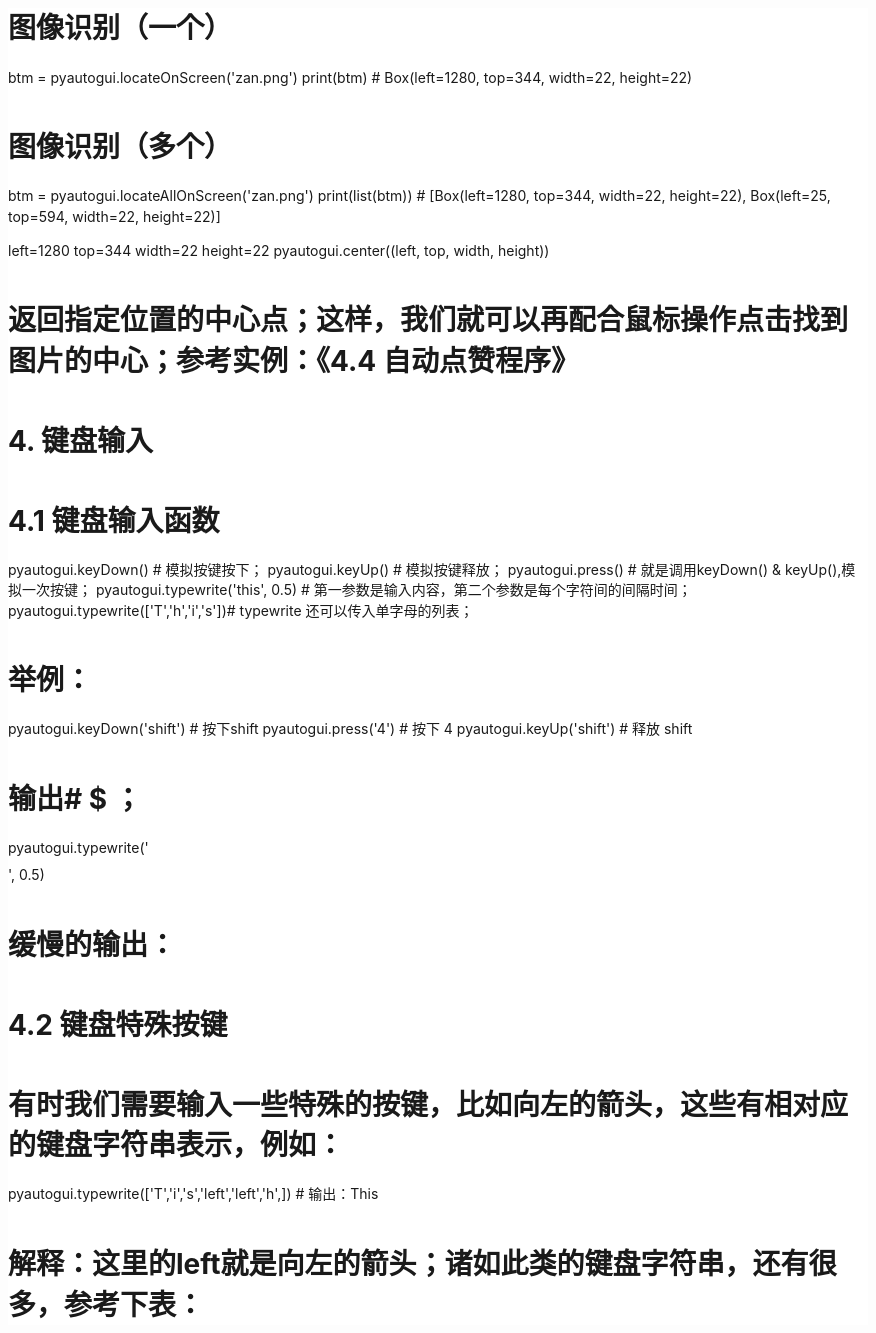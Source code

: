 # 图像识别（一个）
btm = pyautogui.locateOnScreen('zan.png')
print(btm)  # Box(left=1280, top=344, width=22, height=22)

# 图像识别（多个）
btm = pyautogui.locateAllOnScreen('zan.png')
print(list(btm))  # [Box(left=1280, top=344, width=22, height=22), Box(left=25, top=594, width=22, height=22)]

left=1280
top=344
width=22
height=22
pyautogui.center((left, top, width, height)) 
# 返回指定位置的中心点；这样，我们就可以再配合鼠标操作点击找到图片的中心；参考实例：《4.4 自动点赞程序》

# 4. 键盘输入
# 4.1 键盘输入函数
pyautogui.keyDown() # 模拟按键按下；
pyautogui.keyUp() # 模拟按键释放；
pyautogui.press() # 就是调用keyDown() & keyUp(),模拟一次按键；
pyautogui.typewrite('this', 0.5) # 第一参数是输入内容，第二个参数是每个字符间的间隔时间；
pyautogui.typewrite(['T','h','i','s'])# typewrite 还可以传入单字母的列表；

# 举例：
pyautogui.keyDown('shift')    # 按下shift
pyautogui.press('4')    # 按下 4
pyautogui.keyUp('shift')   # 释放 shift
# 输出# $ ；

pyautogui.typewrite('$$$$', 0.5)

# 缓慢的输出：
# 4.2 键盘特殊按键
# 有时我们需要输入一些特殊的按键，比如向左的箭头，这些有相对应的键盘字符串表示，例如：

pyautogui.typewrite(['T','i','s','left','left','h',])   # 输出：This
# 解释：这里的left就是向左的箭头；诸如此类的键盘字符串，还有很多，参考下表：
